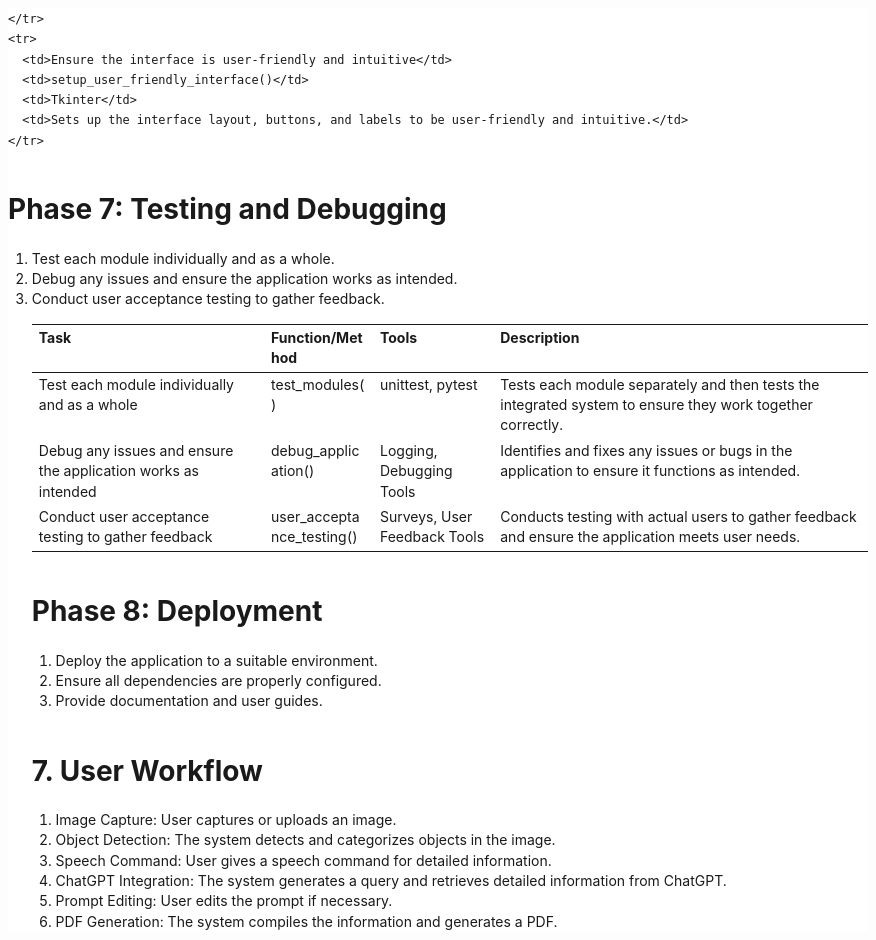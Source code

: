     </tr>
    <tr>
      <td>Ensure the interface is user-friendly and intuitive</td>
      <td>setup_user_friendly_interface()</td>
      <td>Tkinter</td>
      <td>Sets up the interface layout, buttons, and labels to be user-friendly and intuitive.</td>
    </tr>
  </tbody>
</table>

# Phase 7: Testing and Debugging
1. Test each module individually and as a whole.
2. Debug any issues and ensure the application works as intended.
3. Conduct user acceptance testing to gather feedback.<table>
  <thead>
    <tr>
      <th>Task</th>
      <th>Function/Method</th>
      <th>Tools</th>
      <th>Description</th>
    </tr>
  </thead>
  <tbody>
    <tr>
      <td>Test each module individually and as a whole</td>
      <td>test_modules()</td>
      <td>unittest, pytest</td>
      <td>Tests each module separately and then tests the integrated system to ensure they work together correctly.</td>
    </tr>
    <tr>
      <td>Debug any issues and ensure the application works as intended</td>
      <td>debug_application()</td>
      <td>Logging, Debugging Tools</td>
      <td>Identifies and fixes any issues or bugs in the application to ensure it functions as intended.</td>
    </tr>
    <tr>
      <td>Conduct user acceptance testing to gather feedback</td>
      <td>user_acceptance_testing()</td>
      <td>Surveys, User Feedback Tools</td>
      <td>Conducts testing with actual users to gather feedback and ensure the application meets user needs.</td>
    </tr>
  </tbody>
</table>


  
# Phase 8: Deployment
1. Deploy the application to a suitable environment.
2. Ensure all dependencies are properly configured.
3. Provide documentation and user guides.
# 7. User Workflow
1. Image Capture: User captures or uploads an image.
2. Object Detection: The system detects and categorizes objects in the image.
3. Speech Command: User gives a speech command for detailed information.
4. ChatGPT Integration: The system generates a query and retrieves detailed information from ChatGPT.
5. Prompt Editing: User edits the prompt if necessary.
6. PDF Generation: The system compiles the information and generates a PDF.